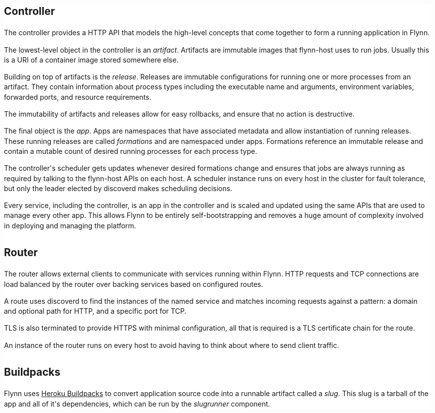 ## Controller

The controller provides a HTTP API that models the high-level concepts that come
together to form a running application in Flynn.

The lowest-level object in the controller is an *artifact*. Artifacts are immutable
images that flynn-host uses to run jobs. Usually this is a URI of a container
image stored somewhere else.

Building on top of artifacts is the *release*. Releases are immutable
configurations for running one or more processes from an artifact. They contain
information about process types including the executable name and arguments,
environment variables, forwarded ports, and resource requirements.

The immutability of artifacts and releases allow for easy rollbacks, and ensure
that no action is destructive.

The final object is the *app*. Apps are namespaces that have associated metadata
and allow instantiation of running releases. These running releases are called
*formations* and are namespaced under apps. Formations reference an immutable
release and contain a mutable count of desired running processes for each
process type.

The controller's scheduler gets updates whenever desired formations change and
ensures that jobs are always running as required by talking to the flynn-host
APIs on each host. A scheduler instance runs on every host in the cluster for
fault tolerance, but only the leader elected by discoverd makes scheduling
decisions.

Every service, including the controller, is an app in the controller and is
scaled and updated using the same APIs that are used to manage every other app.
This allows Flynn to be entirely self-bootstrapping and removes a huge amount of
complexity involved in deploying and managing the platform.

## Router

The router allows external clients to communicate with services running within
Flynn. HTTP requests and TCP connections are load balanced by the router over
backing services based on configured routes.

A route uses discoverd to find the instances of the named service and matches
incoming requests against a pattern: a domain and optional path for HTTP, and
a specific port for TCP.

TLS is also terminated to provide HTTPS with minimal configuration, all that is
required is a TLS certificate chain for the route.

An instance of the router runs on every host to avoid having to think about
where to send client traffic.

## Buildpacks

Flynn uses [Heroku Buildpacks](https://devcenter.heroku.com/articles/buildpacks)
to convert application source code into a runnable artifact called a *slug*.
This slug is a tarball of the app and all of it's dependencies, which can be run
by the *slugrunner* component.

